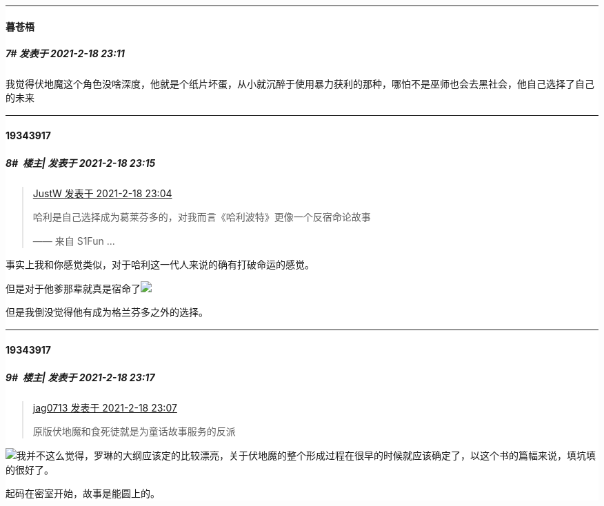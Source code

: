 
*****

####  暮苍梧  
##### 7#       发表于 2021-2-18 23:11




我觉得伏地魔这个角色没啥深度，他就是个纸片坏蛋，从小就沉醉于使用暴力获利的那种，哪怕不是巫师也会去黑社会，他自己选择了自己的未来







*****

####  19343917  
##### 8#         楼主| 发表于 2021-2-18 23:15



<blockquote><a href="httphttps://bbs.saraba1st.com/2b/forum.php?mod=redirect&amp;goto=findpost&amp;pid=50371143&amp;ptid=1988473" target="_blank">JustW 发表于 2021-2-18 23:04</a>

哈利是自己选择成为葛莱芬多的，对我而言《哈利波特》更像一个反宿命论故事


—— 来自 S1Fun ...</blockquote>
事实上我和你感觉类似，对于哈利这一代人来说的确有打破命运的感觉。


但是对于他爹那辈就真是宿命了<img src="https://static.saraba1st.com/image/smiley/face2017/002.png" referrerpolicy="no-referrer">


但是我倒没觉得他有成为格兰芬多之外的选择。







*****

####  19343917  
##### 9#         楼主| 发表于 2021-2-18 23:17



<blockquote><a href="httphttps://bbs.saraba1st.com/2b/forum.php?mod=redirect&amp;goto=findpost&amp;pid=50371172&amp;ptid=1988473" target="_blank">jag0713 发表于 2021-2-18 23:07</a>

原版伏地魔和食死徒就是为童话故事服务的反派</blockquote>
<img src="https://static.saraba1st.com/image/smiley/face2017/003.png" referrerpolicy="no-referrer">我并不这么觉得，罗琳的大纲应该定的比较漂亮，关于伏地魔的整个形成过程在很早的时候就应该确定了，以这个书的篇幅来说，填坑填的很好了。


起码在密室开始，故事是能圆上的。






